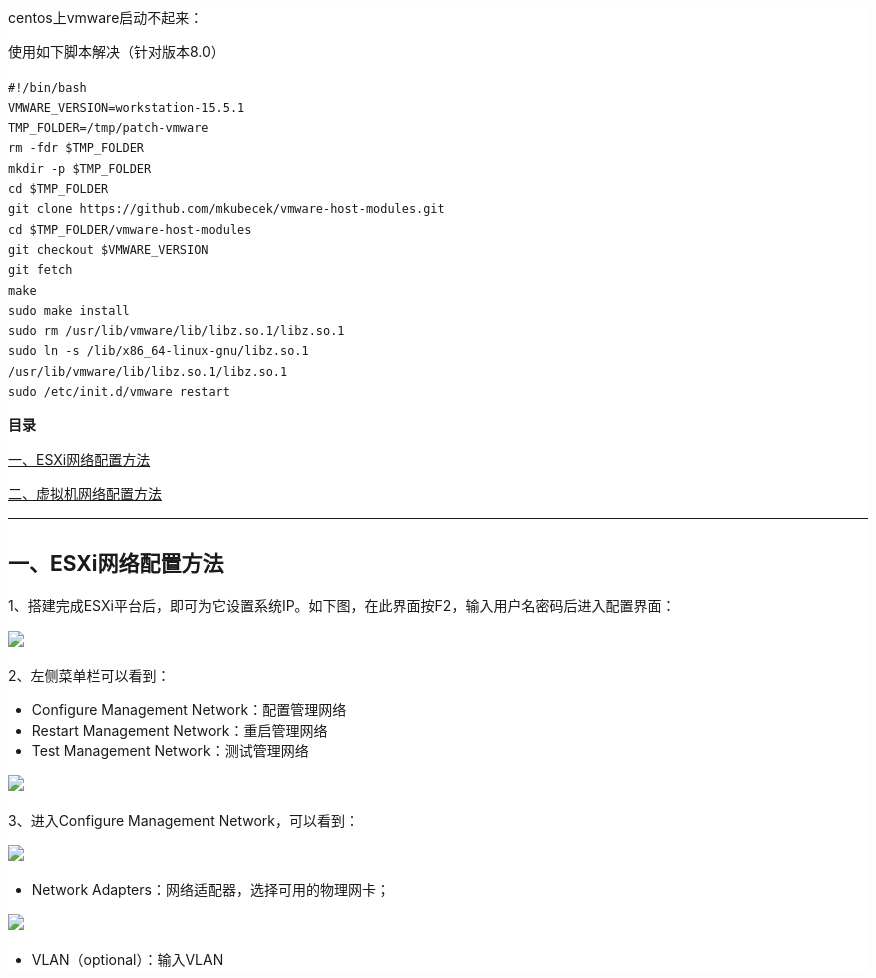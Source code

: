 centos上vmware启动不起来：

使用如下脚本解决（针对版本8.0）

```
#!/bin/bash
VMWARE_VERSION=workstation-15.5.1
TMP_FOLDER=/tmp/patch-vmware
rm -fdr $TMP_FOLDER
mkdir -p $TMP_FOLDER
cd $TMP_FOLDER
git clone https://github.com/mkubecek/vmware-host-modules.git
cd $TMP_FOLDER/vmware-host-modules
git checkout $VMWARE_VERSION
git fetch
make
sudo make install
sudo rm /usr/lib/vmware/lib/libz.so.1/libz.so.1
sudo ln -s /lib/x86_64-linux-gnu/libz.so.1 
/usr/lib/vmware/lib/libz.so.1/libz.so.1
sudo /etc/init.d/vmware restart
```



**目录**

[一、ESXi网络配置方法](https://blog.csdn.net/wxt_hillwill/article/details/119927089#t0)

[二、虚拟机网络配置方法](https://blog.csdn.net/wxt_hillwill/article/details/119927089#t1)

___

## 一、ESXi网络配置方法

1、搭建完成ESXi平台后，即可为它设置系统IP。如下图，在此界面按F2，输入用户名密码后进入配置界面：

![](https://img-blog.csdnimg.cn/20210826110756198.png?x-oss-process=image/watermark,type_ZmFuZ3poZW5naGVpdGk,shadow_10,text_Q1NETiBAd3h0X2hpbGx3aWxs,size_28,color_FFFFFF,t_70,g_se,x_16)

2、左侧菜单栏可以看到：

-   Configure Management Network：配置管理网络
-   Restart Management Network：重启管理网络
-   Test Management Network：测试管理网络

![](https://img-blog.csdnimg.cn/20210826110809861.png?x-oss-process=image/watermark,type_ZmFuZ3poZW5naGVpdGk,shadow_10,text_Q1NETiBAd3h0X2hpbGx3aWxs,size_28,color_FFFFFF,t_70,g_se,x_16)

3、进入Configure Management Network，可以看到：

![](https://img-blog.csdnimg.cn/2021082611083995.png?x-oss-process=image/watermark,type_ZmFuZ3poZW5naGVpdGk,shadow_10,text_Q1NETiBAd3h0X2hpbGx3aWxs,size_28,color_FFFFFF,t_70,g_se,x_16)

-   Network Adapters：网络适配器，选择可用的物理网卡；

![](https://img-blog.csdnimg.cn/20210826111054435.png?x-oss-process=image/watermark,type_ZmFuZ3poZW5naGVpdGk,shadow_10,text_Q1NETiBAd3h0X2hpbGx3aWxs,size_17,color_FFFFFF,t_70,g_se,x_16)

-   VLAN（optional）：输入VLAN

